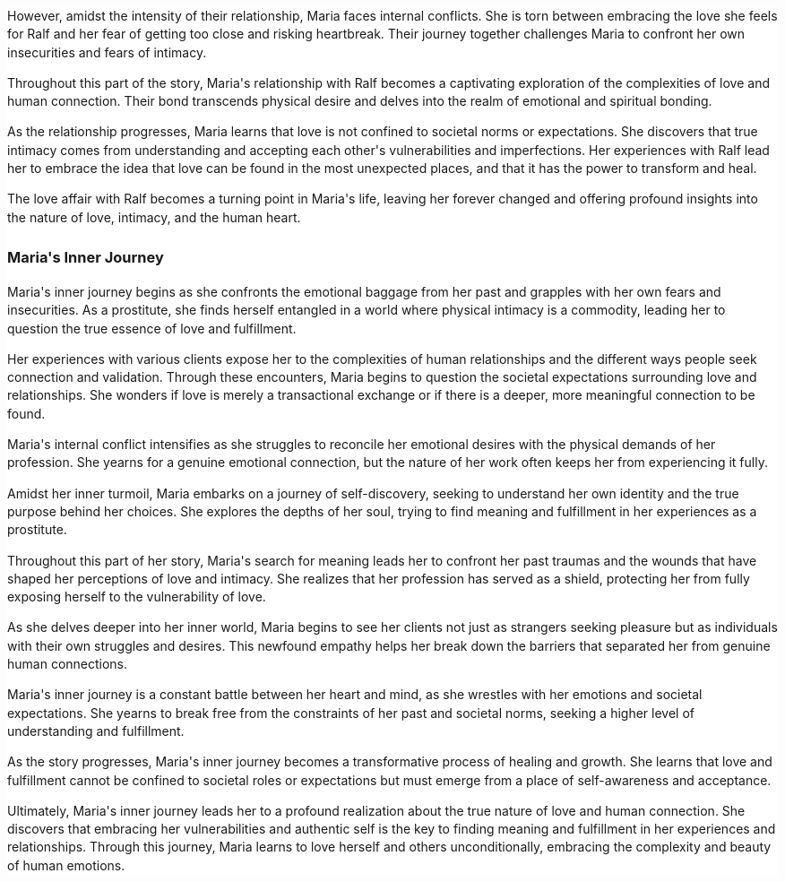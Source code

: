 However, amidst the intensity of their relationship, Maria faces internal conflicts. She is torn between embracing the love she feels for Ralf and her fear of getting too close and risking heartbreak. Their journey together challenges Maria to confront her own insecurities and fears of intimacy.

Throughout this part of the story, Maria's relationship with Ralf becomes a captivating exploration of the complexities of love and human connection. Their bond transcends physical desire and delves into the realm of emotional and spiritual bonding.

As the relationship progresses, Maria learns that love is not confined to societal norms or expectations. She discovers that true intimacy comes from understanding and accepting each other's vulnerabilities and imperfections. Her experiences with Ralf lead her to embrace the idea that love can be found in the most unexpected places, and that it has the power to transform and heal.

The love affair with Ralf becomes a turning point in Maria's life, leaving her forever changed and offering profound insights into the nature of love, intimacy, and the human heart.

### Maria's Inner Journey
Maria's inner journey begins as she confronts the emotional baggage from her past and grapples with her own fears and insecurities. As a prostitute, she finds herself entangled in a world where physical intimacy is a commodity, leading her to question the true essence of love and fulfillment.

Her experiences with various clients expose her to the complexities of human relationships and the different ways people seek connection and validation. Through these encounters, Maria begins to question the societal expectations surrounding love and relationships. She wonders if love is merely a transactional exchange or if there is a deeper, more meaningful connection to be found.

Maria's internal conflict intensifies as she struggles to reconcile her emotional desires with the physical demands of her profession. She yearns for a genuine emotional connection, but the nature of her work often keeps her from experiencing it fully.

Amidst her inner turmoil, Maria embarks on a journey of self-discovery, seeking to understand her own identity and the true purpose behind her choices. She explores the depths of her soul, trying to find meaning and fulfillment in her experiences as a prostitute.

Throughout this part of her story, Maria's search for meaning leads her to confront her past traumas and the wounds that have shaped her perceptions of love and intimacy. She realizes that her profession has served as a shield, protecting her from fully exposing herself to the vulnerability of love.

As she delves deeper into her inner world, Maria begins to see her clients not just as strangers seeking pleasure but as individuals with their own struggles and desires. This newfound empathy helps her break down the barriers that separated her from genuine human connections.

Maria's inner journey is a constant battle between her heart and mind, as she wrestles with her emotions and societal expectations. She yearns to break free from the constraints of her past and societal norms, seeking a higher level of understanding and fulfillment.

As the story progresses, Maria's inner journey becomes a transformative process of healing and growth. She learns that love and fulfillment cannot be confined to societal roles or expectations but must emerge from a place of self-awareness and acceptance.

Ultimately, Maria's inner journey leads her to a profound realization about the true nature of love and human connection. She discovers that embracing her vulnerabilities and authentic self is the key to finding meaning and fulfillment in her experiences and relationships. Through this journey, Maria learns to love herself and others unconditionally, embracing the complexity and beauty of human emotions.
